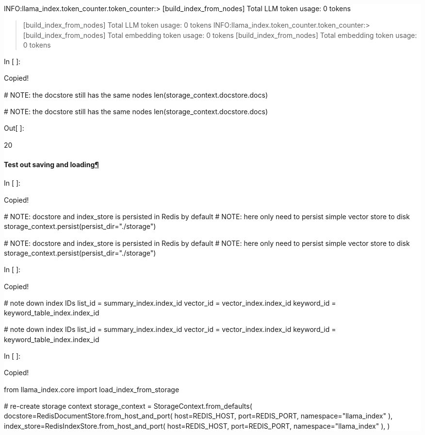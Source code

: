 INFO:llama\_index.token\_counter.token\_counter:> \[build\_index\_from\_nodes\] Total LLM token usage: 0 tokens
> \[build\_index\_from\_nodes\] Total LLM token usage: 0 tokens
INFO:llama\_index.token\_counter.token\_counter:> \[build\_index\_from\_nodes\] Total embedding token usage: 0 tokens
> \[build\_index\_from\_nodes\] Total embedding token usage: 0 tokens

In \[ \]:

Copied!

\# NOTE: the docstore still has the same nodes
len(storage\_context.docstore.docs)

\# NOTE: the docstore still has the same nodes len(storage\_context.docstore.docs)

Out\[ \]:

20

#### Test out saving and loading[¶](https://docs.llamaindex.ai/en/stable/examples/docstore/RedisDocstoreIndexStoreDemo/#test-out-saving-and-loading)

In \[ \]:

Copied!

\# NOTE: docstore and index\_store is persisted in Redis by default
\# NOTE: here only need to persist simple vector store to disk
storage\_context.persist(persist\_dir\="./storage")

\# NOTE: docstore and index\_store is persisted in Redis by default # NOTE: here only need to persist simple vector store to disk storage\_context.persist(persist\_dir="./storage")

In \[ \]:

Copied!

\# note down index IDs
list\_id \= summary\_index.index\_id
vector\_id \= vector\_index.index\_id
keyword\_id \= keyword\_table\_index.index\_id

\# note down index IDs list\_id = summary\_index.index\_id vector\_id = vector\_index.index\_id keyword\_id = keyword\_table\_index.index\_id

In \[ \]:

Copied!

from llama\_index.core import load\_index\_from\_storage

\# re-create storage context
storage\_context \= StorageContext.from\_defaults(
    docstore\=RedisDocumentStore.from\_host\_and\_port(
        host\=REDIS\_HOST, port\=REDIS\_PORT, namespace\="llama\_index"
    ),
    index\_store\=RedisIndexStore.from\_host\_and\_port(
        host\=REDIS\_HOST, port\=REDIS\_PORT, namespace\="llama\_index"
    ),
)
